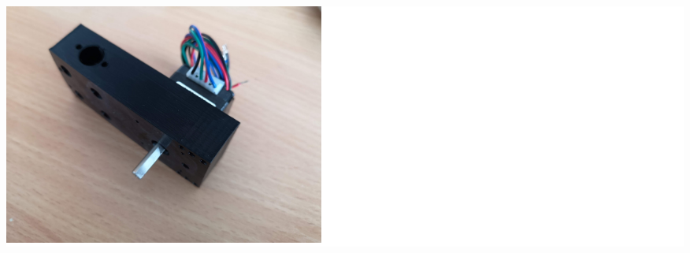 <a href="#logo" name="logo"><img src="./IMAGES/Opentrons_5.jpg" width="400"></a>
</p>


<p align="left">